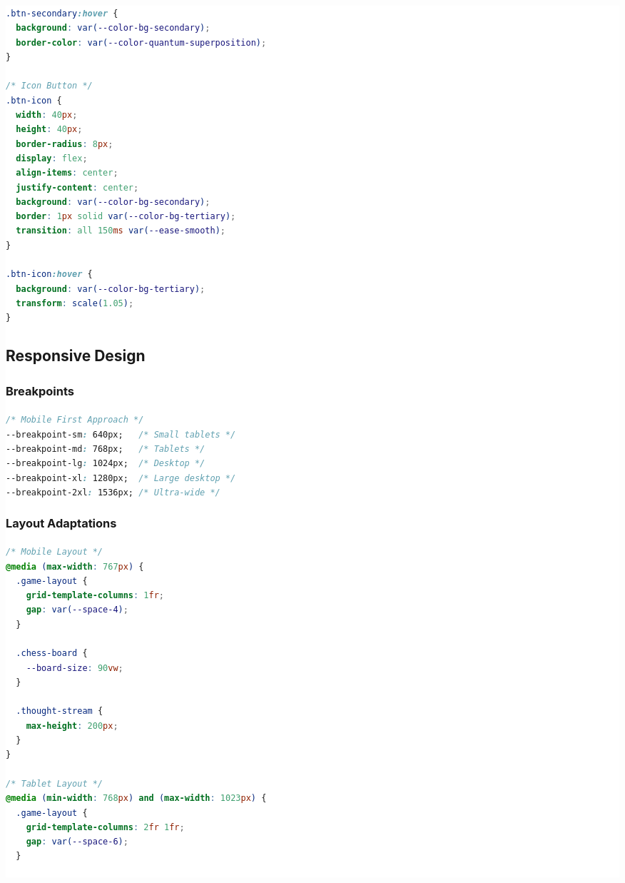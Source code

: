 ```css
.btn-secondary:hover {
  background: var(--color-bg-secondary);
  border-color: var(--color-quantum-superposition);
}

/* Icon Button */
.btn-icon {
  width: 40px;
  height: 40px;
  border-radius: 8px;
  display: flex;
  align-items: center;
  justify-content: center;
  background: var(--color-bg-secondary);
  border: 1px solid var(--color-bg-tertiary);
  transition: all 150ms var(--ease-smooth);
}

.btn-icon:hover {
  background: var(--color-bg-tertiary);
  transform: scale(1.05);
}
```

## Responsive Design

### Breakpoints

```css
/* Mobile First Approach */
--breakpoint-sm: 640px;   /* Small tablets */
--breakpoint-md: 768px;   /* Tablets */
--breakpoint-lg: 1024px;  /* Desktop */
--breakpoint-xl: 1280px;  /* Large desktop */
--breakpoint-2xl: 1536px; /* Ultra-wide */
```

### Layout Adaptations

```css
/* Mobile Layout */
@media (max-width: 767px) {
  .game-layout {
    grid-template-columns: 1fr;
    gap: var(--space-4);
  }
  
  .chess-board {
    --board-size: 90vw;
  }
  
  .thought-stream {
    max-height: 200px;
  }
}

/* Tablet Layout */
@media (min-width: 768px) and (max-width: 1023px) {
  .game-layout {
    grid-template-columns: 2fr 1fr;
    gap: var(--space-6);
  }
  
```